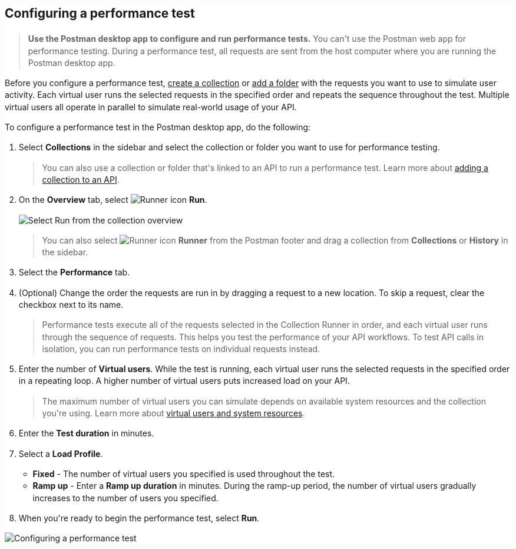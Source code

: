 ## Configuring a performance test

> **Use the Postman desktop app to configure and run performance tests.** You can't use the Postman web app for performance testing. During a performance test, all requests are sent from the host computer where you are running the Postman desktop app.

Before you configure a performance test, [create a collection](/docs/collections/using-collections/#creating-collections) or [add a folder](/docs/collections/using-collections/#adding-folders-to-a-collection) with the requests you want to use to simulate user activity. Each virtual user runs the selected requests in the specified order and repeats the sequence throughout the test. Multiple virtual users all operate in parallel to simulate real-world usage of your API.

To configure a performance test in the Postman desktop app, do the following:

1. Select **Collections** in the sidebar and select the collection or folder you want to use for performance testing.

    > You can also use a collection or folder that's linked to an API to run a performance test. Learn more about [adding a collection to an API](/docs/designing-and-developing-your-api/developing-an-api/adding-api-elements/#adding-a-collection).

1. On the **Overview** tab, select <img alt="Runner icon" src="https://assets.postman.com/postman-docs/icon-runner-v9.jpg#icon" width="16px"> **Run**.

    <img alt="Select Run from the collection overview" src="https://assets.postman.com/postman-docs/v10/collection-runner-button.jpg" width="350px"/>

    > You can also select <img alt="Runner icon" src="https://assets.postman.com/postman-docs/icon-runner-v9.jpg#icon" width="16px"> **Runner** from the Postman footer and drag a collection from **Collections** or **History** in the sidebar.

1. Select the **Performance** tab.
1. (Optional) Change the order the requests are run in by dragging a request to a new location. To skip a request, clear the checkbox next to its name.

    > Performance tests execute all of the requests selected in the Collection Runner in order, and each virtual user runs through the sequence of requests. This helps you test the performance of your API workflows. To test API calls in isolation, you can run performance tests on individual requests instead.

1. Enter the number of **Virtual users**. While the test is running, each virtual user runs the selected requests in the specified order in a repeating loop. A higher number of virtual users puts increased load on your API.

    > The maximum number of virtual users you can simulate depends on available system resources and the collection you're using. Learn more about [virtual users and system resources](#virtual-users-and-system-resources).

1. Enter the **Test duration** in minutes.
1. Select a **Load Profile**.

    * **Fixed** - The number of virtual users you specified is used throughout the test.
    * **Ramp up** - Enter a **Ramp up duration** in minutes. During the ramp-up period, the number of virtual users gradually increases to the number of users you specified.

1. When you're ready to begin the performance test, select **Run**.

<img alt="Configuring a performance test" src="https://assets.postman.com/postman-docs/v10/performance-test-configure-v10-15.jpg"/>
